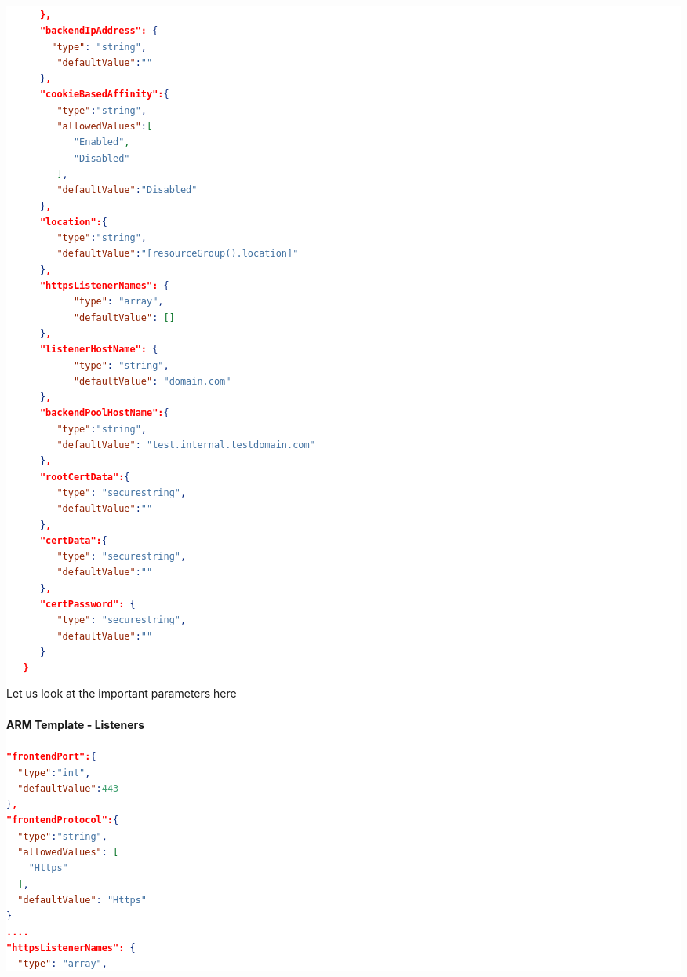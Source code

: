```json
      },
      "backendIpAddress": {
        "type": "string",
         "defaultValue":""
      },
      "cookieBasedAffinity":{
         "type":"string",
         "allowedValues":[
            "Enabled",
            "Disabled"
         ],
         "defaultValue":"Disabled"
      },
      "location":{
         "type":"string",
         "defaultValue":"[resourceGroup().location]"
      },   
      "httpsListenerNames": {
            "type": "array",
            "defaultValue": []
      },
      "listenerHostName": {
            "type": "string",
            "defaultValue": "domain.com"
      },
      "backendPoolHostName":{
         "type":"string",
         "defaultValue": "test.internal.testdomain.com"
      },
      "rootCertData":{
         "type": "securestring",
         "defaultValue":""
      },
      "certData":{
         "type": "securestring",
         "defaultValue":""
      },
      "certPassword": {
         "type": "securestring",
         "defaultValue":""
      }
   }
```



Let us look at the important parameters here

#### ARM Template - Listeners

```json
"frontendPort":{
  "type":"int",
  "defaultValue":443
},      
"frontendProtocol":{
  "type":"string",
  "allowedValues": [
    "Https"
  ],
  "defaultValue": "Https"
}
....
"httpsListenerNames": {
  "type": "array",
```